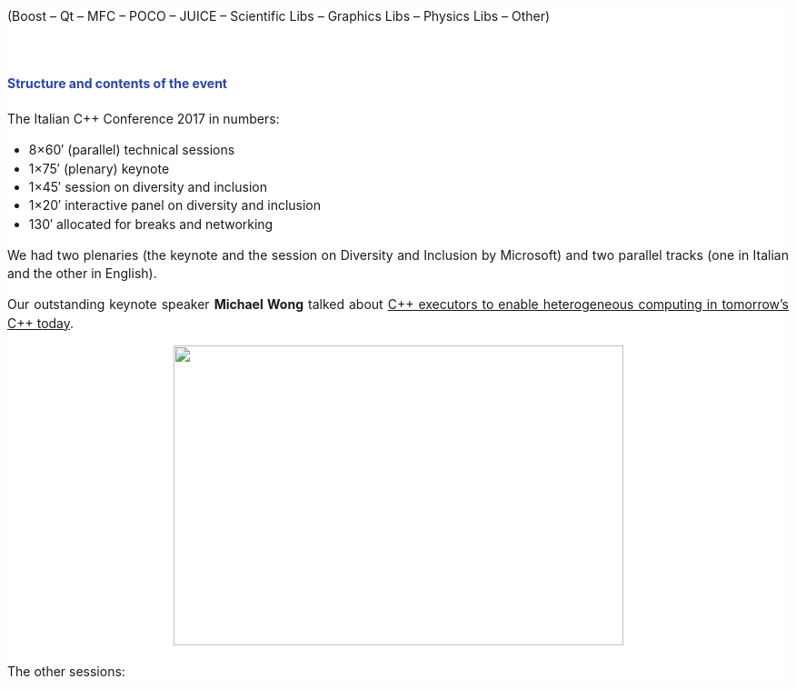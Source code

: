   <p>
    (Boost &#8211; Qt &#8211; MFC &#8211; POCO &#8211; JUICE &#8211; Scientific Libs &#8211; Graphics Libs &#8211; Physics Libs &#8211; Other)
  </p>
  
  <p>
    <span style="color: #ffffff;"> </span>
  </p>
  
  <h4>
    <span style="color: #2945a4;">Structure and contents of the event</span>
  </h4>
  
  <p>
    The Italian C++ Conference 2017 in numbers:
  </p>
  
  <ul>
    <li>
      8&#215;60&#8242; (parallel) technical sessions
    </li>
    <li>
      1&#215;75&#8242; (plenary) keynote
    </li>
    <li>
      1&#215;45&#8242; session on diversity and inclusion
    </li>
    <li>
      1&#215;20&#8242; interactive panel on diversity and inclusion
    </li>
    <li>
      130&#8242; allocated for breaks and networking
    </li>
  </ul>
  
  <p style="text-align: justify;">
    We had two plenaries (the keynote and the session on Diversity and Inclusion by Microsoft) and two parallel tracks (one in Italian and the other in English).
  </p>
  
  <p style="text-align: justify;">
    Our outstanding keynote speaker <strong>Michael Wong</strong> talked about <a href="http://www.italiancpp.org/sessioni-conference-2017/#1">C++ executors to enable heterogeneous computing in tomorrow’s C++ today</a>.
  </p>
  
  <p>
    <center>
      <img loading="lazy" class="wp-image-8130 aligncenter" src="http://www.italiancpp.org/wp-content/uploads/2017/07/DSC_0191-1024x683.jpg" alt="" width="495" height="330" srcset="http://192.168.64.2/wordpress/wp-content/uploads/2017/07/DSC_0191-1024x683.jpg 1024w, http://192.168.64.2/wordpress/wp-content/uploads/2017/07/DSC_0191-300x200.jpg 300w, http://192.168.64.2/wordpress/wp-content/uploads/2017/07/DSC_0191-768x512.jpg 768w, http://192.168.64.2/wordpress/wp-content/uploads/2017/07/DSC_0191-600x400.jpg 600w" sizes="(max-width: 495px) 100vw, 495px" />
    </center>
  </p>
  
  <p style="text-align: justify;">
    The other sessions:
  </p>
  